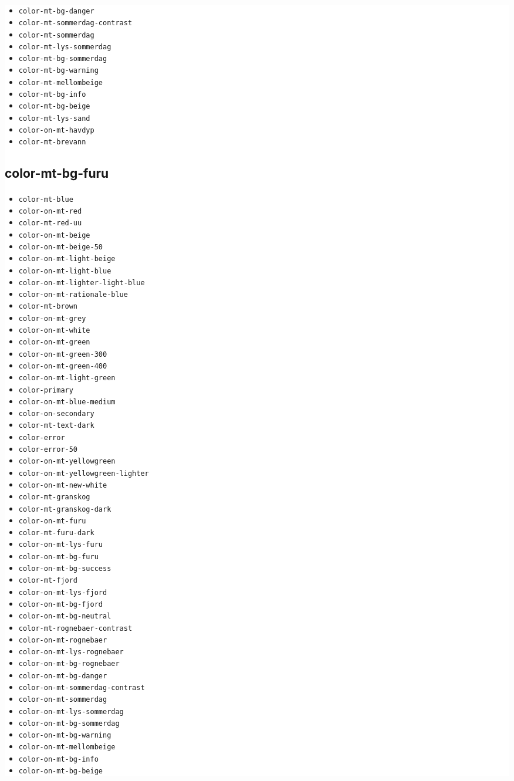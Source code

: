   - `color-mt-bg-danger`
  - `color-mt-sommerdag-contrast`
  - `color-mt-sommerdag`
  - `color-mt-lys-sommerdag`
  - `color-mt-bg-sommerdag`
  - `color-mt-bg-warning`
  - `color-mt-mellombeige`
  - `color-mt-bg-info`
  - `color-mt-bg-beige`
  - `color-mt-lys-sand`
  - `color-on-mt-havdyp`
  - `color-mt-brevann`

## color-mt-bg-furu
  - `color-mt-blue`
  - `color-on-mt-red`
  - `color-mt-red-uu`
  - `color-on-mt-beige`
  - `color-on-mt-beige-50`
  - `color-on-mt-light-beige`
  - `color-on-mt-light-blue`
  - `color-on-mt-lighter-light-blue`
  - `color-on-mt-rationale-blue`
  - `color-mt-brown`
  - `color-on-mt-grey`
  - `color-on-mt-white`
  - `color-on-mt-green`
  - `color-on-mt-green-300`
  - `color-on-mt-green-400`
  - `color-on-mt-light-green`
  - `color-primary`
  - `color-on-mt-blue-medium`
  - `color-on-secondary`
  - `color-mt-text-dark`
  - `color-error`
  - `color-error-50`
  - `color-on-mt-yellowgreen`
  - `color-on-mt-yellowgreen-lighter`
  - `color-on-mt-new-white`
  - `color-mt-granskog`
  - `color-mt-granskog-dark`
  - `color-on-mt-furu`
  - `color-mt-furu-dark`
  - `color-on-mt-lys-furu`
  - `color-on-mt-bg-furu`
  - `color-on-mt-bg-success`
  - `color-mt-fjord`
  - `color-on-mt-lys-fjord`
  - `color-on-mt-bg-fjord`
  - `color-on-mt-bg-neutral`
  - `color-mt-rognebaer-contrast`
  - `color-on-mt-rognebaer`
  - `color-on-mt-lys-rognebaer`
  - `color-on-mt-bg-rognebaer`
  - `color-on-mt-bg-danger`
  - `color-on-mt-sommerdag-contrast`
  - `color-on-mt-sommerdag`
  - `color-on-mt-lys-sommerdag`
  - `color-on-mt-bg-sommerdag`
  - `color-on-mt-bg-warning`
  - `color-on-mt-mellombeige`
  - `color-on-mt-bg-info`
  - `color-on-mt-bg-beige`